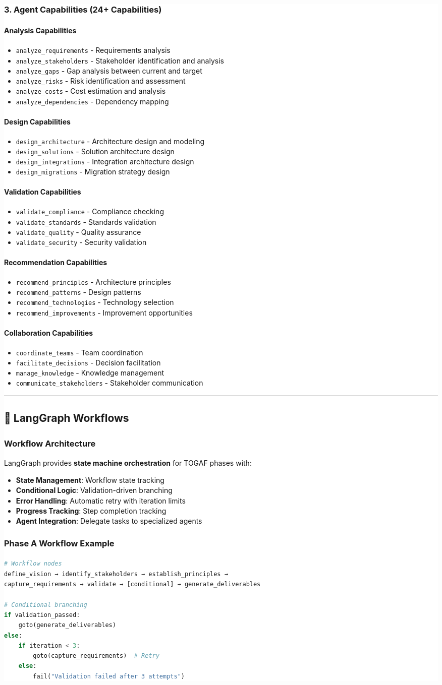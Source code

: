
### 3. Agent Capabilities (24+ Capabilities)

#### Analysis Capabilities
- `analyze_requirements` - Requirements analysis
- `analyze_stakeholders` - Stakeholder identification and analysis
- `analyze_gaps` - Gap analysis between current and target
- `analyze_risks` - Risk identification and assessment
- `analyze_costs` - Cost estimation and analysis
- `analyze_dependencies` - Dependency mapping

#### Design Capabilities
- `design_architecture` - Architecture design and modeling
- `design_solutions` - Solution architecture design
- `design_integrations` - Integration architecture design
- `design_migrations` - Migration strategy design

#### Validation Capabilities
- `validate_compliance` - Compliance checking
- `validate_standards` - Standards validation
- `validate_quality` - Quality assurance
- `validate_security` - Security validation

#### Recommendation Capabilities
- `recommend_principles` - Architecture principles
- `recommend_patterns` - Design patterns
- `recommend_technologies` - Technology selection
- `recommend_improvements` - Improvement opportunities

#### Collaboration Capabilities
- `coordinate_teams` - Team coordination
- `facilitate_decisions` - Decision facilitation
- `manage_knowledge` - Knowledge management
- `communicate_stakeholders` - Stakeholder communication

---

## 🔄 LangGraph Workflows

### Workflow Architecture

LangGraph provides **state machine orchestration** for TOGAF phases with:
- **State Management**: Workflow state tracking
- **Conditional Logic**: Validation-driven branching
- **Error Handling**: Automatic retry with iteration limits
- **Progress Tracking**: Step completion tracking
- **Agent Integration**: Delegate tasks to specialized agents

### Phase A Workflow Example

```python
# Workflow nodes
define_vision → identify_stakeholders → establish_principles → 
capture_requirements → validate → [conditional] → generate_deliverables

# Conditional branching
if validation_passed:
    goto(generate_deliverables)
else:
    if iteration < 3:
        goto(capture_requirements)  # Retry
    else:
        fail("Validation failed after 3 attempts")
```